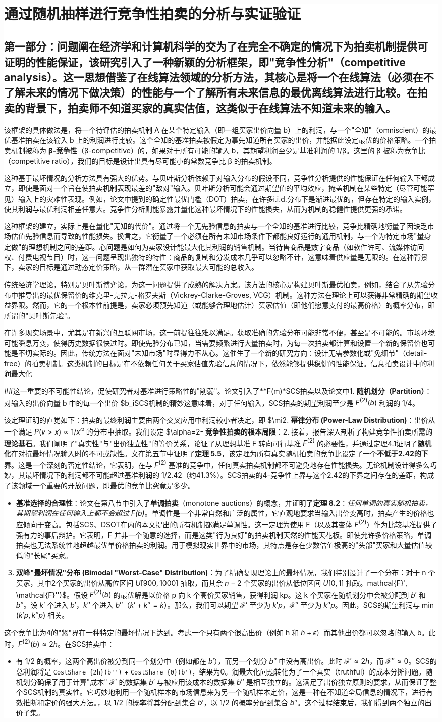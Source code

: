 # 通过随机抽样进行竞争性拍卖的分析与实证验证

## 第一部分：问题阐在经济学和计算机科学的交为了在完全不确定的情况下为拍卖机制提供可证明的性能保证，该研究引入了一种新颖的分析框架，即"竞争性分析"（competitive analysis）。这一思想借鉴了在线算法领域的分析方法，其核心是将一个在线算法（必须在不了解未来的情况下做决策）的性能与一个了解所有未来信息的最优离线算法进行比较。在拍卖的背景下，拍卖师不知道买家的真实估值，这类似于在线算法不知道未来的输入。

该框架的具体做法是，将一个待评估的拍卖机制 A 在某个特定输入（即一组买家出价向量 b）上的利润，与一个"全知"（omniscient）的最优基准拍卖在该输入 b 上的利润进行比较。这个全知的基准拍卖被假定为事先知道所有买家的出价，并能据此设定最优的价格策略。一个拍卖机制被称为 **β-竞争性**（β-competitive）的，如果对于所有可能的输入 b，其期望利润至少是基准利润的 1/β。这里的 β 被称为竞争比（competitive ratio），我们的目标是设计出具有尽可能小的常数竞争比 β 的拍卖机制。

这种基于最坏情况的分析方法具有强大的优势。与贝叶斯分析依赖于对输入分布的假设不同，竞争性分析提供的性能保证在任何输入下都成立，即使是面对一个旨在使拍卖机制表现最差的"敌对"输入。贝叶斯分析可能会通过期望值的平均效应，掩盖机制在某些特定（尽管可能罕见）输入上的灾难性表现。例如，论文中提到的确定性最优门槛（DOT）拍卖，在许多i.i.d.分布下是渐进最优的，但存在特定的输入实例，使其利润与最优利润相差任意大。竞争性分析则能暴露并量化这种最坏情况下的性能损失，从而为机制的稳健性提供更强的承诺。

这种框架的建立，实际上是在量化"无知的代价"。通过将一个无先验信息的拍卖与一个全知的基准进行比较，竞争比精确地衡量了因缺乏市场估值先验信息而导致的性能损失。换言之，它衡量了一个必须在所有未知市场条件下都能良好运行的通用机制，与一个为特定市场"量身定做"的理想机制之间的差距。心问题是如何为卖家设计能最大化其利润的销售机制。当待售商品是数字商品（如软件许可、流媒体访问权、付费电视节目）时，这一问题呈现出独特的特性：商品的复制和分发成本几乎可以忽略不计，这意味着供应量是无限的。在这种背景下，卖家的目标是通过动态定价策略，从一群潜在买家中获取最大可能的总收入。

传统经济学理论，特别是贝叶斯博弈论，为这一问题提供了成熟的解决方案。该方法的核心是构建贝叶斯最优拍卖，例如，结合了从先验分布中推导出的最优保留价的维克里-克拉克-格罗夫斯（Vickrey-Clarke-Groves, VCG）机制。这种方法在理论上可以获得非常精确的期望收益界限。然而，它的一个根本性前提是，卖家必须预先知道（或能够合理地估计）买家估值（即他们愿意支付的最高价格）的概率分布，即所谓的"贝叶斯先验"。

在许多现实场景中，尤其是在新兴的互联网市场，这一前提往往难以满足。获取准确的先验分布可能非常不便，甚至是不可能的。市场环境可能瞬息万变，使得历史数据很快过时。即使先验分布已知，当需要频繁进行大量拍卖时，为每一次拍卖都计算和设置一个新的保留价也可能是不切实际的。因此，传统方法在面对"未知市场"时显得力不从心。这催生了一个新的研究方向：设计无需参数化或"免细节"（detail-free）的拍卖机制。这类机制的目标是在不依赖任何关于买家估值先验信息的情况下，依然能够提供稳健的性能保证。信息拍卖设计中的利润最大化

##这一重要的不可能性结论，促使研究者对基准进行策略性的"削弱"。论文引入了**F(m)*SCS拍卖以及论文中1. **随机划分（Partition）**：对输入的出价向量 b 中的每一个出价 $b_iSCS机制的精妙这意味着，对于任何输入，SCS拍卖的期望利润至少是 $F^{(2)}(b)$ 利润的 1/4。

该定理证明的直觉如下：拍卖的最终利润主要由两个交叉应用中利润较小者决定，即 $\mi2. **幂律分布 (Power-Law Distribution)**：出价从一个满足 $P(v>x) \propto 1/x^{\alpha}$ 的分布中抽取。我们设定 $\alpha=2- **竞争性拍卖的根本局限**：2. 接着，报告深入剖析了构建竞争性拍卖所需的**理论基石**。我们阐明了"真实性"与"出价独立性"的等价关系，论证了从理想基准 F 转向可行基准 $F^{(2)}$ 的必要性，并通过定理4.1证明了**随机化**在对抗最坏情况输入时的不可或缺性。文在第五节中证明了**定理 5.5**，该定理为所有真实随机拍卖的竞争比设定了一个**不低于2.42的下界**。这是一个深刻的否定性结论，它表明，在与 $F^{(2)}$ 基准的竞争中，任何真实拍卖机制都不可避免地存在性能损失。无论机制设计得多么巧妙，其最坏情况下的利润都不可能超过基准利润的 1/2.42（约41.3%）。SCS拍卖的4-竞争性上界与这个2.42的下界之间存在的差距，构成了该领域一个重要的开放问题，即最优的竞争比究竟是多少。

- **基准选择的合理性**：论文在第八节中引入了**单调拍卖**（monotone auctions）的概念，并证明了**定理 8.2**：_任何单调的真实随机拍卖，其期望利润在任何输入上都不会超过 F(b)_。单调性是一个非常自然和广泛的属性，它直观地要求当输入出价变高时，拍卖产生的价格也应倾向于变高。包括SCS、DSOT在内的本文提出的所有机制都满足单调性。这一定理为使用 F（以及其变体 $F^{(2)}$）作为比较基准提供了强有力的事后辩护。它表明，F 并非一个随意的选择，而是这类"行为良好"的拍卖机制天然的性能天花板。即使允许多价格策略，单调拍卖也无法系统性地超越最优单价格拍卖的利润。用于模拟现实世界中的市场，其特点是存在少数估值极高的"头部"买家和大量估值较低的"长尾"买家。

3. **双峰"最坏情况"分布 (Bimodal "Worst-Case" Distribution)**：为了精确复现理论上的最坏情况，我们特别设计了一个分布：对于 n 个买家，其中2个买家的出价从高位区间 $U[900, 1000]$ 抽取，而其余 $n-2$ 个买家的出价从低位区间 $U[0, 1]$ 抽取。mathcal{F}', \mathcal{F}'')$。假设 $F^{(2)}(b)$ 的最优解是以价格 p 向 k 个高价买家销售，获得利润 kp。这 k 个买家在随机划分中会被分配到 $b'$ 和 $b''$。设 $k'$ 个进入 $b'$，$k''$ 个进入 $b''$（$k' + k'' = k$）。那么，我们可以期望 $\mathcal{F}'$ 至少为 $k'p$，$\mathcal{F}''$ 至少为 $k''p$。因此，SCS的期望利润与 $\min(k'p, k''p)$ 相关。

这个竞争比为4的"紧"界在一种特定的最坏情况下达到。考虑一个只有两个很高出价（例如 h 和 $h+\epsilon$）而其他出价都可以忽略的输入 b。此时，$F^{(2)}(b) \approx 2h$。在SCS拍卖中：

- 有 1/2 的概率，这两个高出价被分到同一个划分中（例如都在 $b'$），而另一个划分 $b''$ 中没有高出价。此时 $\mathcal{F}' \approx 2h$，而 $\mathcal{F}'' \approx 0$。SCS的总利润将是 `CostShare_{2h}(b'')` + `CostShare_{0}(b')`，结果为0。润最大化问题转化为了一个真实（truthful）的成本分摊问题。随机划分确保了用于计算"成本" $\mathcal{F}'$ 的数据集 $b'$ 与被应用该成本的数据集 $b''$ 是相互独立的。这满足了出价独立原则的要求，从而保证了整个SCS机制的真实性。它巧妙地利用一个随机样本的市场信息来为另一个随机样本定价，这是一种在不知道全局信息的情况下，进行有效推断和定价的强大方法。，以 1/2 的概率将其分配到集合 $b'$，以 1/2 的概率分配到集合 $b''$。这个过程结束后，我们得到两个独立的出价子集。
